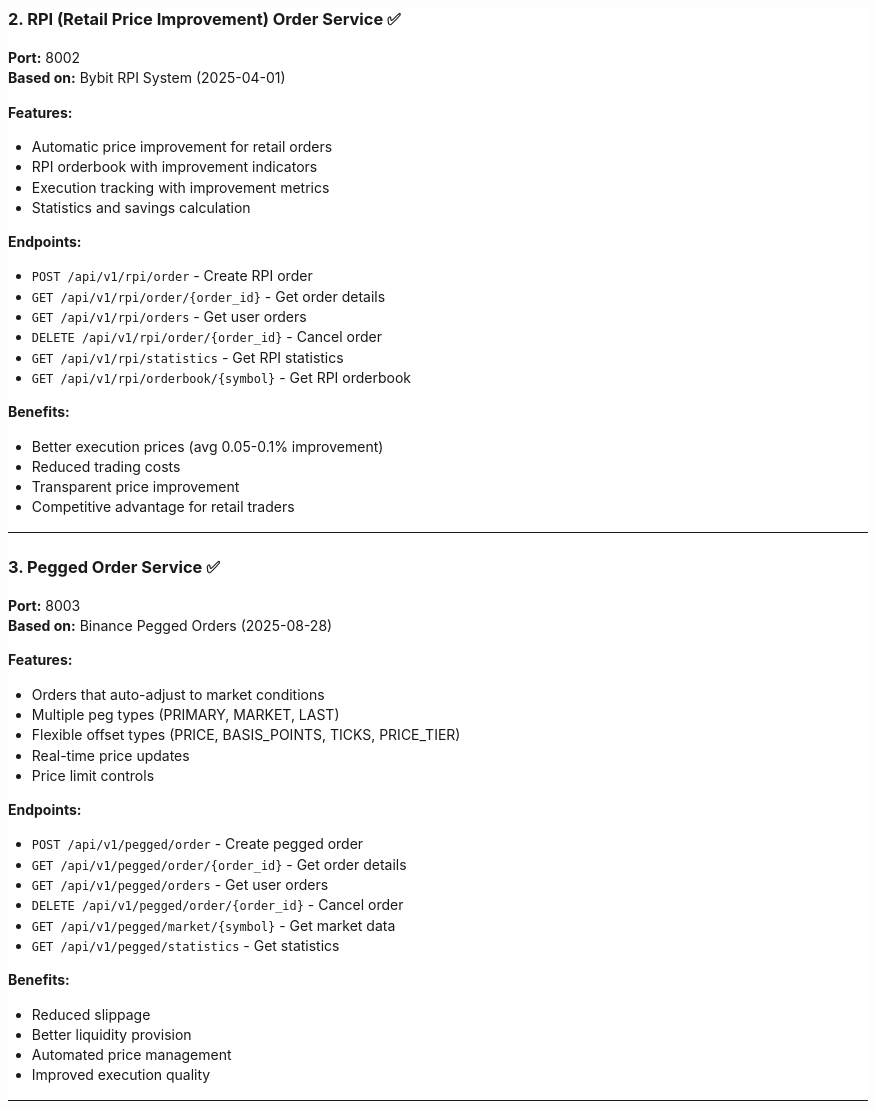 
### 2. RPI (Retail Price Improvement) Order Service ✅
**Port:** 8002  
**Based on:** Bybit RPI System (2025-04-01)

**Features:**
- Automatic price improvement for retail orders
- RPI orderbook with improvement indicators
- Execution tracking with improvement metrics
- Statistics and savings calculation

**Endpoints:**
- `POST /api/v1/rpi/order` - Create RPI order
- `GET /api/v1/rpi/order/{order_id}` - Get order details
- `GET /api/v1/rpi/orders` - Get user orders
- `DELETE /api/v1/rpi/order/{order_id}` - Cancel order
- `GET /api/v1/rpi/statistics` - Get RPI statistics
- `GET /api/v1/rpi/orderbook/{symbol}` - Get RPI orderbook

**Benefits:**
- Better execution prices (avg 0.05-0.1% improvement)
- Reduced trading costs
- Transparent price improvement
- Competitive advantage for retail traders

---

### 3. Pegged Order Service ✅
**Port:** 8003  
**Based on:** Binance Pegged Orders (2025-08-28)

**Features:**
- Orders that auto-adjust to market conditions
- Multiple peg types (PRIMARY, MARKET, LAST)
- Flexible offset types (PRICE, BASIS_POINTS, TICKS, PRICE_TIER)
- Real-time price updates
- Price limit controls

**Endpoints:**
- `POST /api/v1/pegged/order` - Create pegged order
- `GET /api/v1/pegged/order/{order_id}` - Get order details
- `GET /api/v1/pegged/orders` - Get user orders
- `DELETE /api/v1/pegged/order/{order_id}` - Cancel order
- `GET /api/v1/pegged/market/{symbol}` - Get market data
- `GET /api/v1/pegged/statistics` - Get statistics

**Benefits:**
- Reduced slippage
- Better liquidity provision
- Automated price management
- Improved execution quality

---
